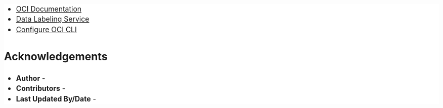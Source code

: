 * [OCI Documentation](https://docs.oracle.com/en-us/iaas/Content/home.htm)
* [Data Labeling Service](https://docs.oracle.com/en-us/iaas/data-labeling/data-labeling/using/about.htm)
* [Configure OCI CLI](https://docs.oracle.com/en-us/iaas/Content/API/SDKDocs/cliconfigure.htm)

## Acknowledgements

* **Author** -  
* **Contributors** -   
* **Last Updated By/Date** -  